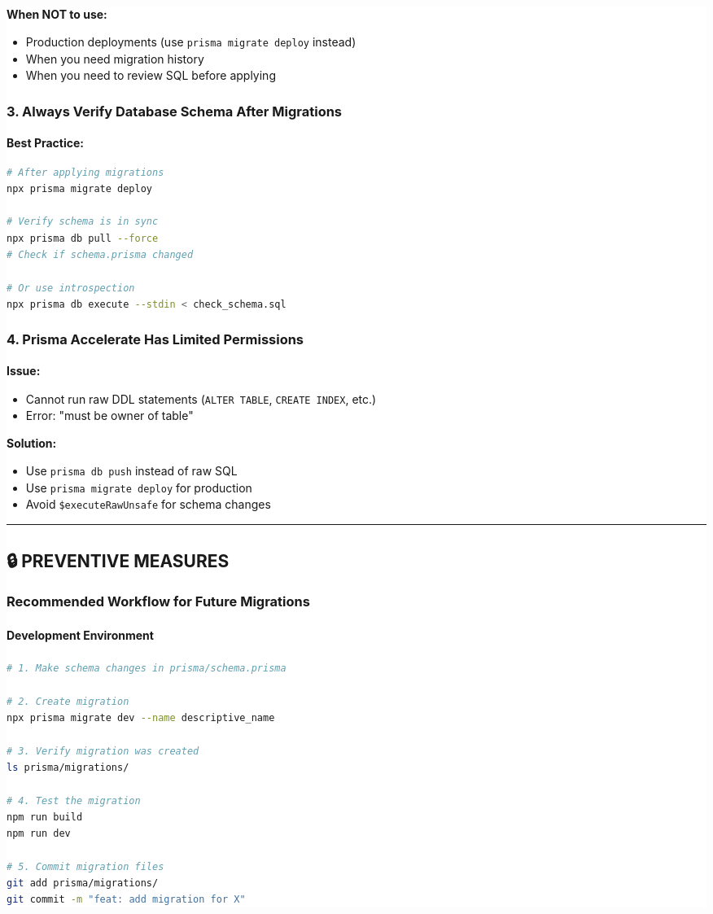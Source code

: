 **When NOT to use:**
- Production deployments (use `prisma migrate deploy` instead)
- When you need migration history
- When you need to review SQL before applying

### 3. Always Verify Database Schema After Migrations

**Best Practice:**
```bash
# After applying migrations
npx prisma migrate deploy

# Verify schema is in sync
npx prisma db pull --force
# Check if schema.prisma changed

# Or use introspection
npx prisma db execute --stdin < check_schema.sql
```

### 4. Prisma Accelerate Has Limited Permissions

**Issue:**
- Cannot run raw DDL statements (`ALTER TABLE`, `CREATE INDEX`, etc.)
- Error: "must be owner of table"

**Solution:**
- Use `prisma db push` instead of raw SQL
- Use `prisma migrate deploy` for production
- Avoid `$executeRawUnsafe` for schema changes

---

## 🔒 PREVENTIVE MEASURES

### Recommended Workflow for Future Migrations

#### Development Environment
```bash
# 1. Make schema changes in prisma/schema.prisma

# 2. Create migration
npx prisma migrate dev --name descriptive_name

# 3. Verify migration was created
ls prisma/migrations/

# 4. Test the migration
npm run build
npm run dev

# 5. Commit migration files
git add prisma/migrations/
git commit -m "feat: add migration for X"
```
